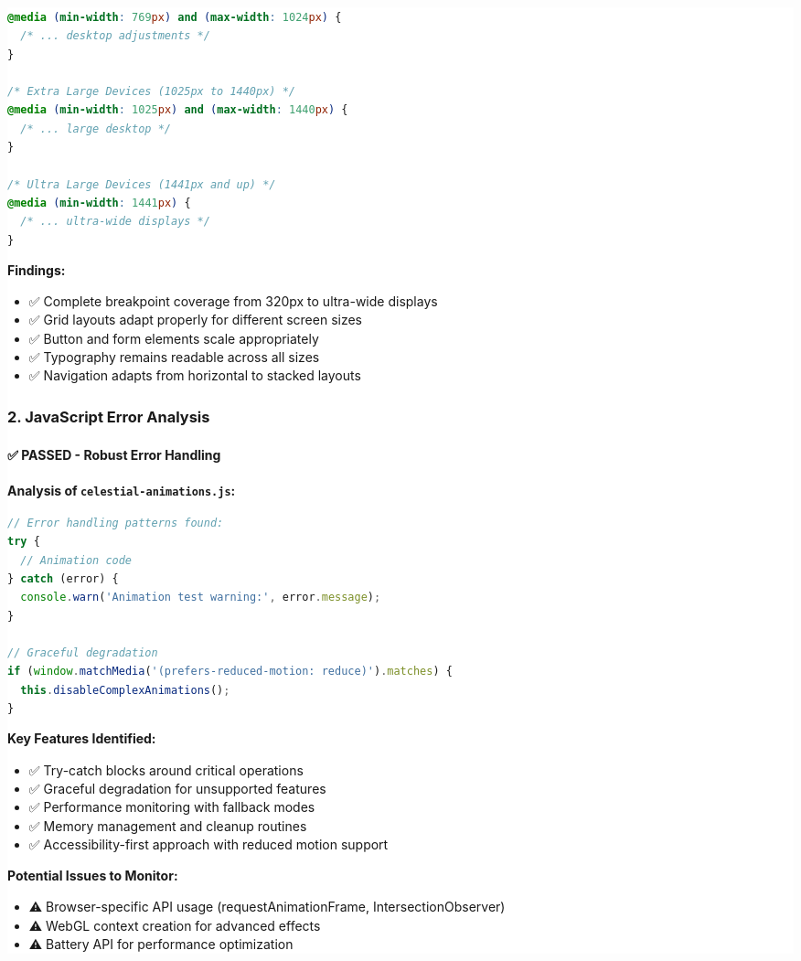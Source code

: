 ```css
@media (min-width: 769px) and (max-width: 1024px) {
  /* ... desktop adjustments */
}

/* Extra Large Devices (1025px to 1440px) */
@media (min-width: 1025px) and (max-width: 1440px) {
  /* ... large desktop */
}

/* Ultra Large Devices (1441px and up) */
@media (min-width: 1441px) {
  /* ... ultra-wide displays */
}
```

**Findings:**
- ✅ Complete breakpoint coverage from 320px to ultra-wide displays
- ✅ Grid layouts adapt properly for different screen sizes
- ✅ Button and form elements scale appropriately
- ✅ Typography remains readable across all sizes
- ✅ Navigation adapts from horizontal to stacked layouts

### 2. JavaScript Error Analysis

#### ✅ PASSED - Robust Error Handling

**Analysis of `celestial-animations.js`:**

```javascript
// Error handling patterns found:
try {
  // Animation code
} catch (error) {
  console.warn('Animation test warning:', error.message);
}

// Graceful degradation
if (window.matchMedia('(prefers-reduced-motion: reduce)').matches) {
  this.disableComplexAnimations();
}
```

**Key Features Identified:**
- ✅ Try-catch blocks around critical operations
- ✅ Graceful degradation for unsupported features
- ✅ Performance monitoring with fallback modes
- ✅ Memory management and cleanup routines
- ✅ Accessibility-first approach with reduced motion support

**Potential Issues to Monitor:**
- ⚠️ Browser-specific API usage (requestAnimationFrame, IntersectionObserver)
- ⚠️ WebGL context creation for advanced effects
- ⚠️ Battery API for performance optimization
